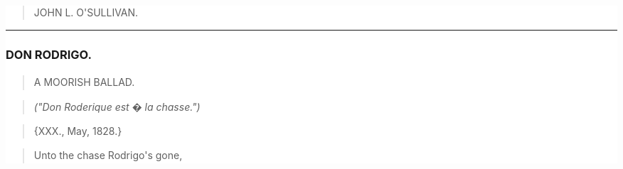 >    JOHN L. O'SULLIVAN.

---

### DON RODRIGO.

>    A MOORISH BALLAD.

>    _("Don Roderique est � la chasse.")_

>    {XXX., May, 1828.}

>    Unto the chase Rodrigo's gone,
